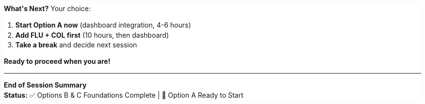 **What's Next?**
Your choice:
1. **Start Option A now** (dashboard integration, 4-6 hours)
2. **Add FLU + COL first** (10 hours, then dashboard)
3. **Take a break** and decide next session

**Ready to proceed when you are!**

---

**End of Session Summary**  
**Status:** ✅ Options B & C Foundations Complete | 🚧 Option A Ready to Start

